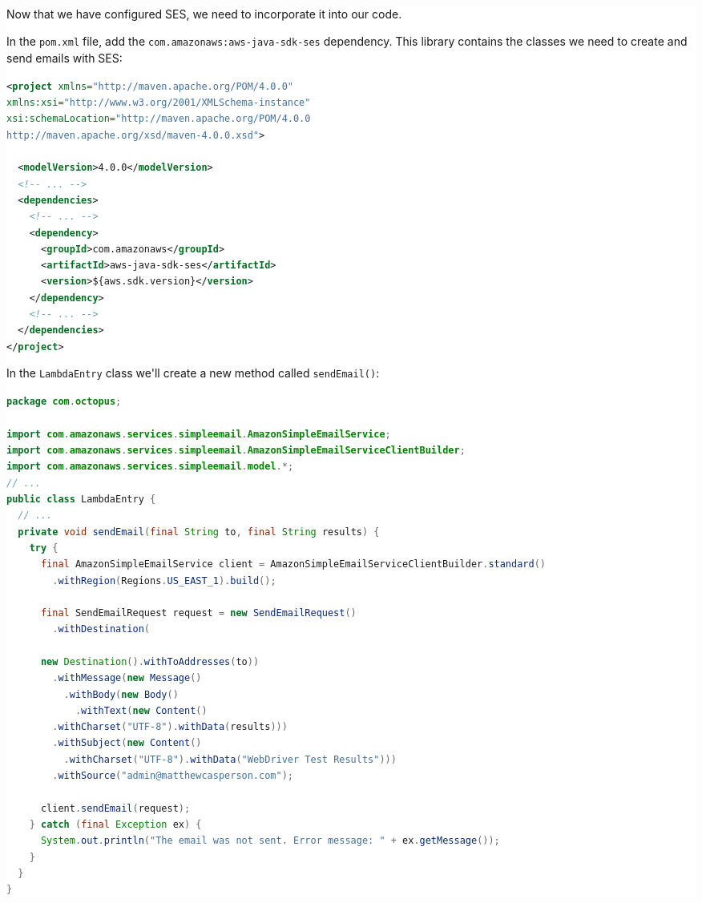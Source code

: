 Now that we have configured SES, we need to incorporate it into our code.

In the `pom.xml` file, add the `com.amazonaws:aws-java-sdk-ses` dependency. This library contains the classes we need to create and send emails with SES:

```xml
<project xmlns="http://maven.apache.org/POM/4.0.0"
xmlns:xsi="http://www.w3.org/2001/XMLSchema-instance"
xsi:schemaLocation="http://maven.apache.org/POM/4.0.0
http://maven.apache.org/xsd/maven-4.0.0.xsd">

  <modelVersion>4.0.0</modelVersion>
  <!-- ... -->
  <dependencies>
    <!-- ... -->
    <dependency>
      <groupId>com.amazonaws</groupId>
      <artifactId>aws-java-sdk-ses</artifactId>
      <version>${aws.sdk.version}</version>
    </dependency>
    <!-- ... -->
  </dependencies>
</project>
```

In the `LambdaEntry` class we'll create a new method called `sendEmail()`:

```java
package com.octopus;

import com.amazonaws.services.simpleemail.AmazonSimpleEmailService;
import com.amazonaws.services.simpleemail.AmazonSimpleEmailServiceClientBuilder;
import com.amazonaws.services.simpleemail.model.*;
// ...
public class LambdaEntry {
  // ...
  private void sendEmail(final String to, final String results) {
    try {
      final AmazonSimpleEmailService client = AmazonSimpleEmailServiceClientBuilder.standard()
        .withRegion(Regions.US_EAST_1).build();

      final SendEmailRequest request = new SendEmailRequest()
        .withDestination(

      new Destination().withToAddresses(to))
        .withMessage(new Message()
          .withBody(new Body()
            .withText(new Content()
        .withCharset("UTF-8").withData(results)))
        .withSubject(new Content()
          .withCharset("UTF-8").withData("WebDriver Test Results")))
        .withSource("admin@matthewcasperson.com");

      client.sendEmail(request);
    } catch (final Exception ex) {
      System.out.println("The email was not sent. Error message: " + ex.getMessage());
    }
  }
}
```
